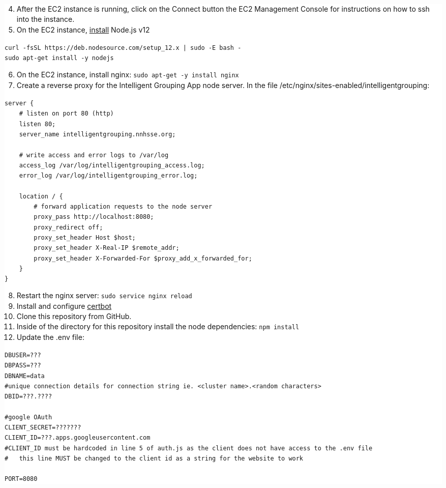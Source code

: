 4. After the EC2 instance is running, click on the Connect button the EC2 Management Console for instructions on how to ssh into the instance.
5. On the EC2 instance, [install](https://github.com/nodesource/distributions/blob/master/README.md) Node.js v12

```
curl -fsSL https://deb.nodesource.com/setup_12.x | sudo -E bash -
sudo apt-get install -y nodejs
```

6. On the EC2 instance, install nginx: `sudo apt-get -y install nginx`
7. Create a reverse proxy for the Intelligent Grouping App node server. In the file /etc/nginx/sites-enabled/intelligentgrouping:

```
server {
	# listen on port 80 (http)
	listen 80;
	server_name intelligentgrouping.nnhsse.org;

	# write access and error logs to /var/log
	access_log /var/log/intelligentgrouping_access.log;
	error_log /var/log/intelligentgrouping_error.log;

	location / {
		# forward application requests to the node server
		proxy_pass http://localhost:8080;
		proxy_redirect off;
		proxy_set_header Host $host;
		proxy_set_header X-Real-IP $remote_addr;
		proxy_set_header X-Forwarded-For $proxy_add_x_forwarded_for;
	}
}
```

8. Restart the nginx server: `sudo service nginx reload`
9. Install and configure [certbot](https://certbot.eff.org/lets-encrypt/ubuntufocal-nginx)
10. Clone this repository from GitHub.
11. Inside of the directory for this repository install the node dependencies: `npm install`
15. Update the .env file:

```
DBUSER=???
DBPASS=???
DBNAME=data
#unique connection details for connection string ie. <cluster name>.<random characters>
DBID=???.????

#google OAuth
CLIENT_SECRET=???????
CLIENT_ID=???.apps.googleusercontent.com
#CLIENT_ID must be hardcoded in line 5 of auth.js as the client does not have access to the .env file
#   this line MUST be changed to the client id as a string for the website to work

PORT=8080
```
